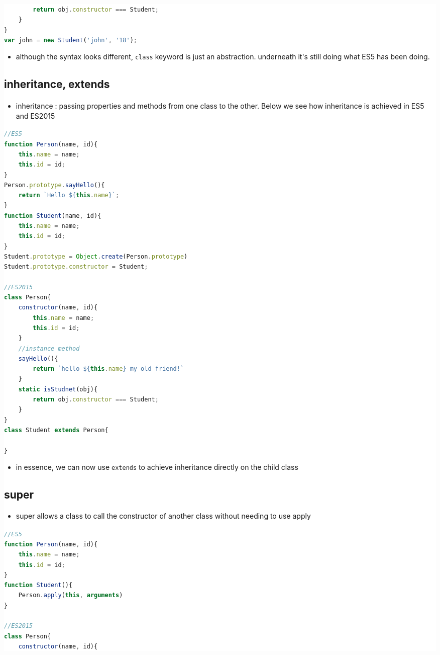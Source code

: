 ``` javascript
        return obj.constructor === Student;
    }
}
var john = new Student('john', '18');
```
- although the syntax looks different, `class` keyword is just an abstraction. underneath it's still doing what ES5 has been doing. 
## inheritance, extends
- inheritance : passing properties and methods from one class to the other. Below we see how inheritance is achieved in ES5 and ES2015
```javascript
//ES5
function Person(name, id){
    this.name = name;
    this.id = id;
}
Person.prototype.sayHello(){
    return `Hello ${this.name}`;
}
function Student(name, id){
    this.name = name;
    this.id = id;
}
Student.prototype = Object.create(Person.prototype)
Student.prototype.constructor = Student;

//ES2015
class Person{
    constructor(name, id){
        this.name = name;
        this.id = id;
    }
    //instance method
    sayHello(){
        return `hello ${this.name} my old friend!`
    }
    static isStudnet(obj){
        return obj.constructor === Student;
    }
}
class Student extends Person{
    
}

```
- in essence, we can now use `extends` to achieve inheritance directly on the child class

## super
- super allows a class to call the constructor of another class without needing to use apply
```javascript
//ES5
function Person(name, id){
    this.name = name;
    this.id = id;
}
function Student(){
    Person.apply(this, arguments)
}

//ES2015
class Person{
    constructor(name, id){
```